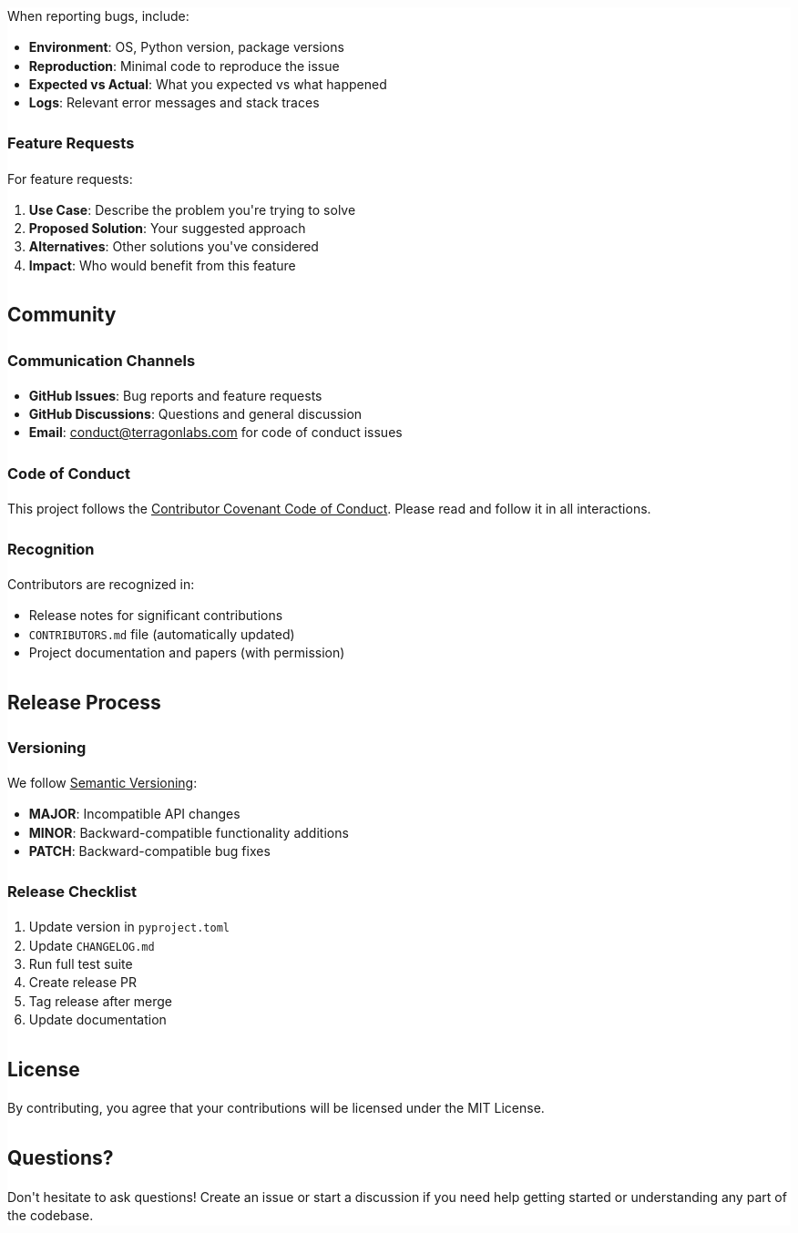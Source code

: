 When reporting bugs, include:

- **Environment**: OS, Python version, package versions
- **Reproduction**: Minimal code to reproduce the issue
- **Expected vs Actual**: What you expected vs what happened
- **Logs**: Relevant error messages and stack traces

### Feature Requests

For feature requests:

1. **Use Case**: Describe the problem you're trying to solve
2. **Proposed Solution**: Your suggested approach
3. **Alternatives**: Other solutions you've considered
4. **Impact**: Who would benefit from this feature

## Community

### Communication Channels

- **GitHub Issues**: Bug reports and feature requests
- **GitHub Discussions**: Questions and general discussion
- **Email**: conduct@terragonlabs.com for code of conduct issues

### Code of Conduct

This project follows the [Contributor Covenant Code of Conduct](CODE_OF_CONDUCT.md). Please read and follow it in all interactions.

### Recognition

Contributors are recognized in:
- Release notes for significant contributions
- `CONTRIBUTORS.md` file (automatically updated)
- Project documentation and papers (with permission)

## Release Process

### Versioning

We follow [Semantic Versioning](https://semver.org/):
- **MAJOR**: Incompatible API changes
- **MINOR**: Backward-compatible functionality additions
- **PATCH**: Backward-compatible bug fixes

### Release Checklist

1. Update version in `pyproject.toml`
2. Update `CHANGELOG.md`
3. Run full test suite
4. Create release PR
5. Tag release after merge
6. Update documentation

## License

By contributing, you agree that your contributions will be licensed under the MIT License.

## Questions?

Don't hesitate to ask questions! Create an issue or start a discussion if you need help getting started or understanding any part of the codebase.